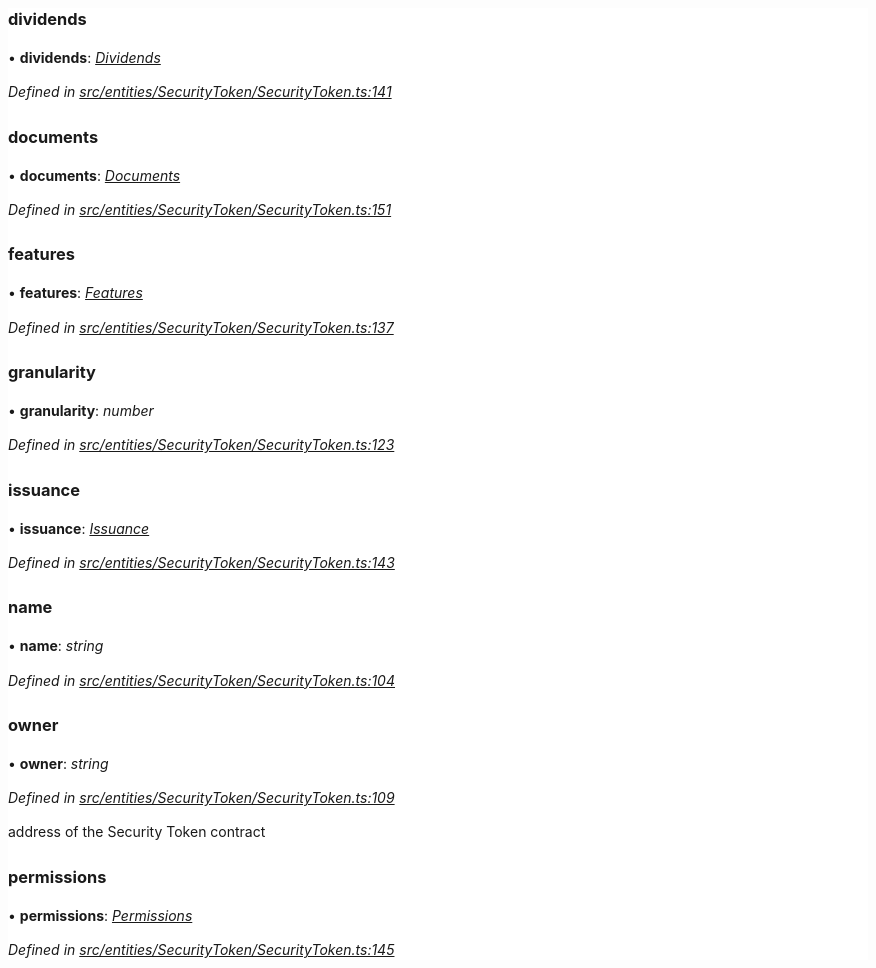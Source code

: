 ### dividends

• **dividends**: [_Dividends_](_entities_securitytoken_dividends_.dividends.md)

_Defined in_ [_src/entities/SecurityToken/SecurityToken.ts:141_](https://github.com/PolymathNetwork/polymath-sdk/blob/e8bbc1e/src/entities/SecurityToken/SecurityToken.ts#L141)

### documents

• **documents**: [_Documents_](_entities_securitytoken_documents_.documents.md)

_Defined in_ [_src/entities/SecurityToken/SecurityToken.ts:151_](https://github.com/PolymathNetwork/polymath-sdk/blob/e8bbc1e/src/entities/SecurityToken/SecurityToken.ts#L151)

### features

• **features**: [_Features_](_entities_securitytoken_features_.features.md)

_Defined in_ [_src/entities/SecurityToken/SecurityToken.ts:137_](https://github.com/PolymathNetwork/polymath-sdk/blob/e8bbc1e/src/entities/SecurityToken/SecurityToken.ts#L137)

### granularity

• **granularity**: _number_

_Defined in_ [_src/entities/SecurityToken/SecurityToken.ts:123_](https://github.com/PolymathNetwork/polymath-sdk/blob/e8bbc1e/src/entities/SecurityToken/SecurityToken.ts#L123)

### issuance

• **issuance**: [_Issuance_](_entities_securitytoken_issuance_issuance_.issuance.md)

_Defined in_ [_src/entities/SecurityToken/SecurityToken.ts:143_](https://github.com/PolymathNetwork/polymath-sdk/blob/e8bbc1e/src/entities/SecurityToken/SecurityToken.ts#L143)

### name

• **name**: _string_

_Defined in_ [_src/entities/SecurityToken/SecurityToken.ts:104_](https://github.com/PolymathNetwork/polymath-sdk/blob/e8bbc1e/src/entities/SecurityToken/SecurityToken.ts#L104)

### owner

• **owner**: _string_

_Defined in_ [_src/entities/SecurityToken/SecurityToken.ts:109_](https://github.com/PolymathNetwork/polymath-sdk/blob/e8bbc1e/src/entities/SecurityToken/SecurityToken.ts#L109)

address of the Security Token contract

### permissions

• **permissions**: [_Permissions_](_entities_securitytoken_permissions_.permissions.md)

_Defined in_ [_src/entities/SecurityToken/SecurityToken.ts:145_](https://github.com/PolymathNetwork/polymath-sdk/blob/e8bbc1e/src/entities/SecurityToken/SecurityToken.ts#L145)
